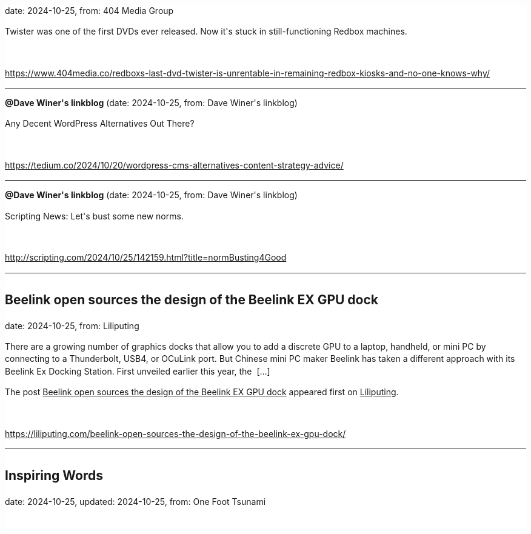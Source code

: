 date: 2024-10-25, from: 404 Media Group

Twister was one of the first DVDs ever released. Now it's stuck in still-functioning Redbox machines. 

<br> 

<https://www.404media.co/redboxs-last-dvd-twister-is-unrentable-in-remaining-redbox-kiosks-and-no-one-knows-why/>

---

**@Dave Winer's linkblog** (date: 2024-10-25, from: Dave Winer's linkblog)

Any Decent WordPress Alternatives Out There? 

<br> 

<https://tedium.co/2024/10/20/wordpress-cms-alternatives-content-strategy-advice/>

---

**@Dave Winer's linkblog** (date: 2024-10-25, from: Dave Winer's linkblog)

Scripting News: Let&#39;s bust some new norms. 

<br> 

<http://scripting.com/2024/10/25/142159.html?title=normBusting4Good>

---

## Beelink open sources the design of the Beelink EX GPU dock

date: 2024-10-25, from: Liliputing

<p>There are a growing number of graphics docks that allow you to add a discrete GPU to a laptop, handheld, or mini PC by connecting to a Thunderbolt, USB4, or OCuLink port. But Chinese mini PC maker Beelink has taken a different approach with its Beelink Ex Docking Station. First unveiled earlier this year, the  [&#8230;]</p>
<p>The post <a href="https://liliputing.com/beelink-open-sources-the-design-of-the-beelink-ex-gpu-dock/">Beelink open sources the design of the Beelink EX GPU dock</a> appeared first on <a href="https://liliputing.com">Liliputing</a>.</p>
 

<br> 

<https://liliputing.com/beelink-open-sources-the-design-of-the-beelink-ex-gpu-dock/>

---

## Inspiring Words

date: 2024-10-25, updated: 2024-10-25, from: One Foot Tsunami

 

<br> 
